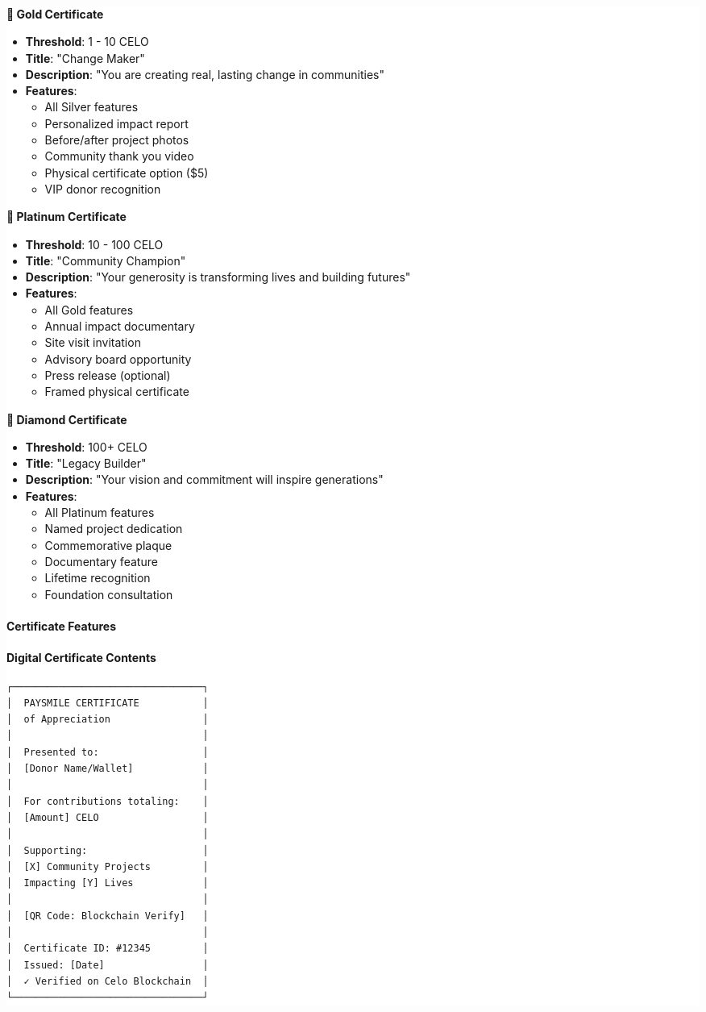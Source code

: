 **🥇 Gold Certificate**

- **Threshold**: 1 - 10 CELO
- **Title**: "Change Maker"
- **Description**: "You are creating real, lasting change in communities"
- **Features**:
  - All Silver features
  - Personalized impact report
  - Before/after project photos
  - Community thank you video
  - Physical certificate option ($5)
  - VIP donor recognition

**💎 Platinum Certificate**

- **Threshold**: 10 - 100 CELO
- **Title**: "Community Champion"
- **Description**: "Your generosity is transforming lives and building futures"
- **Features**:
  - All Gold features
  - Annual impact documentary
  - Site visit invitation
  - Advisory board opportunity
  - Press release (optional)
  - Framed physical certificate

**💍 Diamond Certificate**

- **Threshold**: 100+ CELO
- **Title**: "Legacy Builder"
- **Description**: "Your vision and commitment will inspire generations"
- **Features**:
  - All Platinum features
  - Named project dedication
  - Commemorative plaque
  - Documentary feature
  - Lifetime recognition
  - Foundation consultation

</div>

<div>

#### Certificate Features

**Digital Certificate Contents**

```
┌─────────────────────────────────┐
│  PAYSMILE CERTIFICATE           │
│  of Appreciation                │
│                                 │
│  Presented to:                  │
│  [Donor Name/Wallet]            │
│                                 │
│  For contributions totaling:    │
│  [Amount] CELO                  │
│                                 │
│  Supporting:                    │
│  [X] Community Projects         │
│  Impacting [Y] Lives            │
│                                 │
│  [QR Code: Blockchain Verify]   │
│                                 │
│  Certificate ID: #12345         │
│  Issued: [Date]                 │
│  ✓ Verified on Celo Blockchain  │
└─────────────────────────────────┘
```